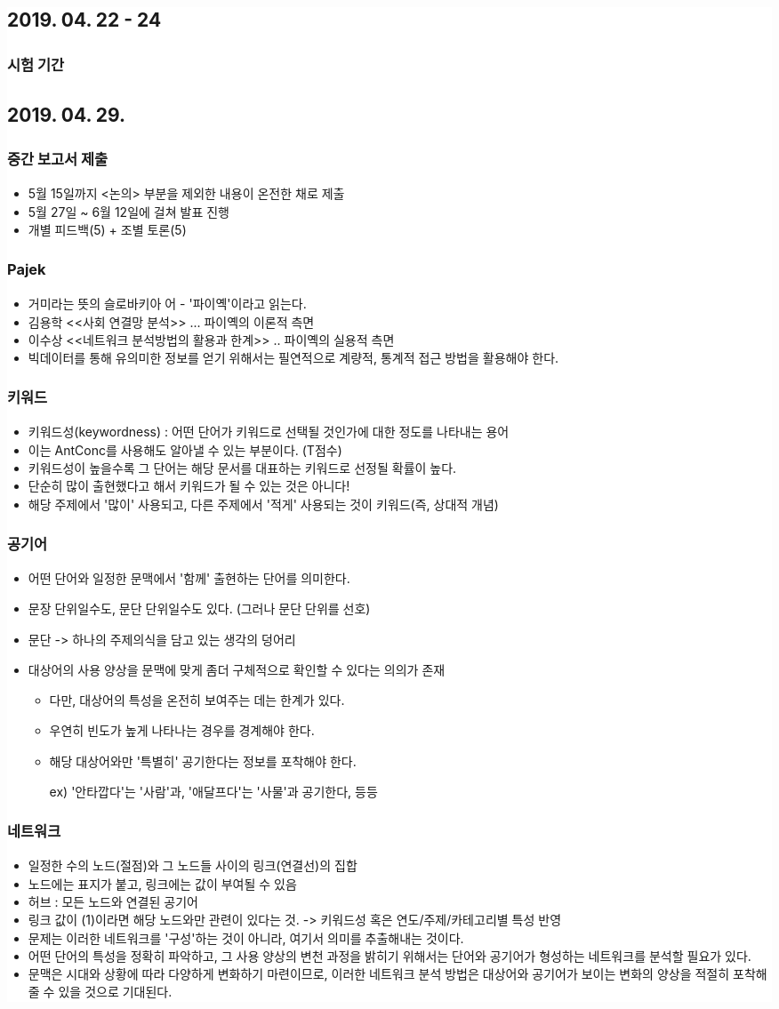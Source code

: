 ## 2019. 04. 22 - 24

### 시험 기간



## 2019. 04. 29.

### 중간 보고서 제출

- 5월 15일까지 <논의> 부분을 제외한 내용이 온전한 채로 제출
- 5월 27일 ~ 6월 12일에 걸쳐 발표 진행
- 개별 피드백(5) + 조별 토론(5)



### Pajek

- 거미라는 뜻의 슬로바키아 어 - '파이옉'이라고 읽는다.
- 김용학 <<사회 연결망 분석>> ... 파이옉의 이론적 측면
- 이수상 <<네트워크 분석방법의 활용과 한계>> .. 파이옉의 실용적 측면
- 빅데이터를 통해 유의미한 정보를 얻기 위해서는 필연적으로 계량적, 통계적 접근 방법을 활용해야 한다.



### 키워드

- 키워드성(keywordness) : 어떤 단어가 키워드로 선택될 것인가에 대한 정도를 나타내는 용어
- 이는 AntConc를 사용해도 알아낼 수 있는 부분이다. (T점수)
- 키워드성이 높을수록 그 단어는 해당 문서를 대표하는 키워드로 선정될 확률이 높다.
- 단순히 많이 출현했다고 해서 키워드가 될 수 있는 것은 아니다!
- 해당 주제에서 '많이' 사용되고, 다른 주제에서 '적게' 사용되는 것이 키워드(즉, 상대적 개념)



### 공기어

- 어떤 단어와 일정한 문맥에서 '함께' 출현하는 단어를 의미한다.

- 문장 단위일수도, 문단 단위일수도 있다. (그러나 문단 단위를 선호)

- 문단 -> 하나의 주제의식을 담고 있는 생각의 덩어리

- 대상어의 사용 양상을 문맥에 맞게 좀더 구체적으로 확인할 수 있다는 의의가 존재

  - 다만, 대상어의 특성을 온전히 보여주는 데는 한계가 있다.

  - 우연히 빈도가 높게 나타나는 경우를 경계해야 한다.

  - 해당 대상어와만 '특별히' 공기한다는 정보를 포착해야 한다.

    ex) '안타깝다'는 '사람'과, '애달프다'는 '사물'과 공기한다, 등등



### 네트워크

- 일정한 수의 노드(절점)와 그 노드들 사이의 링크(연결선)의 집합
- 노드에는 표지가 붙고, 링크에는 값이 부여될 수 있음
- 허브 : 모든 노드와 연결된 공기어
- 링크 값이 (1)이라면 해당 노드와만 관련이 있다는 것. -> 키워드성 혹은 연도/주제/카테고리별 특성 반영
- 문제는 이러한 네트워크를 '구성'하는 것이 아니라, 여기서 의미를 추출해내는 것이다.
- 어떤 단어의 특성을 정확히 파악하고, 그 사용 양상의 변천 과정을 밝히기 위해서는 단어와 공기어가 형성하는 네트워크를 분석할 필요가 있다.
- 문맥은 시대와 상황에 따라 다양하게 변화하기 마련이므로, 이러한 네트워크 분석 방법은 대상어와 공기어가 보이는 변화의 양상을 적절히 포착해줄 수 있을 것으로 기대된다.
